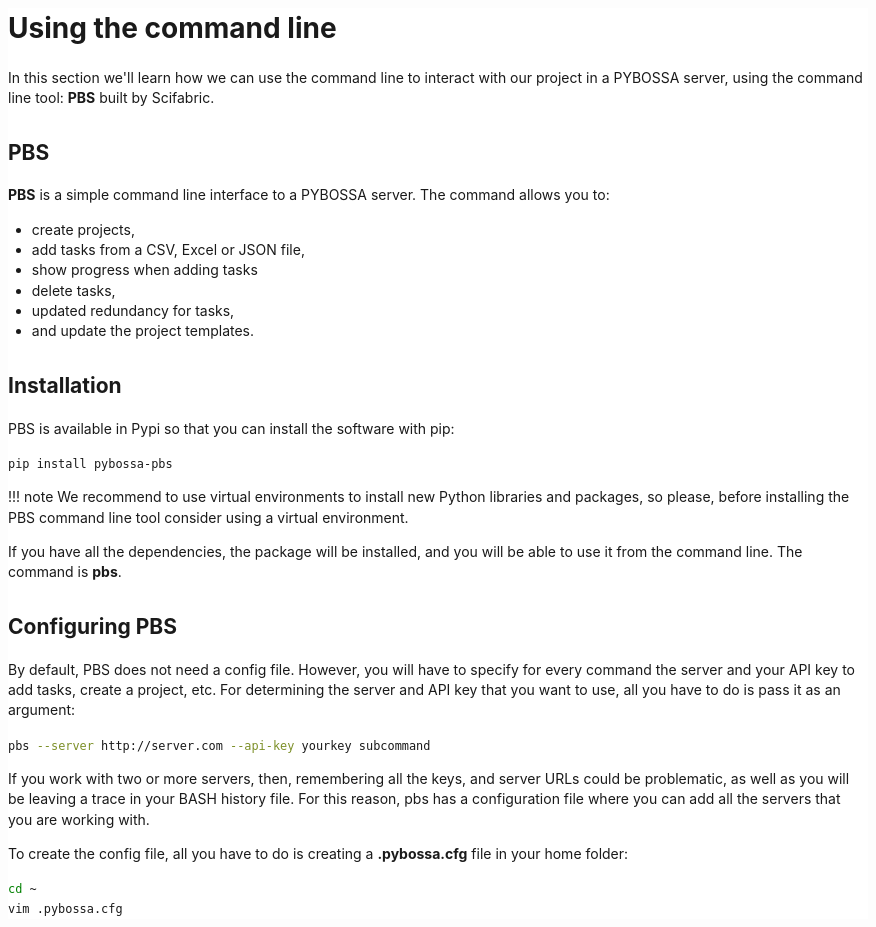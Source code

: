 # Using the command line

In this section we'll learn how we can use the command line to interact with our project in a PYBOSSA server, using the command line tool: **PBS** built by Scifabric.

## PBS

**PBS** is a simple command line interface to a PYBOSSA server. The command allows you to:

* create projects, 
* add tasks from a CSV, Excel or JSON file, 
* show progress when adding tasks
* delete tasks,
* updated redundancy for tasks, 
* and update the project templates.

## Installation

PBS is available in Pypi so that you can install the software with pip:

``` bash
pip install pybossa-pbs
```

!!! note
    We recommend to use virtual environments to install new Python libraries and packages, so please, before installing the PBS command line tool consider using a virtual environment.

If you have all the dependencies, the package will be installed, and you will be able to use it from the command line. The command is **pbs**.

## Configuring PBS

By default, PBS does not need a config file. However, you will have to specify for every command the server and your API key to add tasks, create a project, etc. For determining the server and API key
that you want to use, all you have to do is pass it as an argument:

``` bash
pbs --server http://server.com --api-key yourkey subcommand
```

If you work with two or more servers, then, remembering all the keys, and server URLs could be problematic, as well as you will be leaving a trace in your BASH history file. For this reason, pbs has a
configuration file where you can add all the servers that you are
working with.

To create the config file, all you have to do is creating a
**.pybossa.cfg** file in your home folder:

``` bash
cd ~
vim .pybossa.cfg
```
